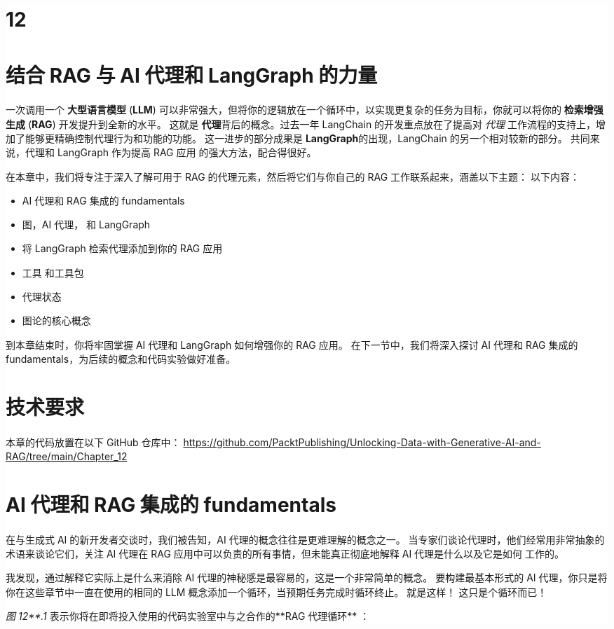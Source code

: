 # <st c="0">12</st>

# <st c="3">结合 RAG 与 AI 代理和 LangGraph 的力量</st>

<st c="59">一次调用一个</st> **<st c="75">大型语言模型</st>** <st c="95">(</st>**<st c="97">LLM</st>**<st c="100">) 可以非常强大，但将你的逻辑放在一个循环中，以实现更复杂的任务为目标，你就可以将你的</st> **<st c="226">检索增强生成</st>** <st c="256">(</st>**<st c="258">RAG</st>**<st c="261">) 开发提升到全新的水平。</st> <st c="298">这就是</st> **<st c="325">代理</st>**<st c="331">背后的概念。过去一年 LangChain 的开发重点放在了提高对</st> *<st c="432">代理</st>* <st c="439">工作流程的支持上，增加了能够更精确控制代理行为和功能的功能。</st> <st c="544">这一进步的部分成果是</st> **<st c="595">LangGraph</st>**<st c="604">的出现，LangChain 的另一个相对较新的部分。</st> <st c="648">共同来说，代理和 LangGraph 作为提高</st> <st c="725">RAG 应用</st> 的强大方法，配合得很好。

<st c="742">在本章中，我们将专注于深入了解可用于 RAG 的代理元素，然后将它们与你自己的 RAG 工作联系起来，涵盖以下主题：</st> <st c="930">以下内容：</st>

+   <st c="944">AI 代理和 RAG 集成的 fundamentals</st>

+   <st c="990">图，AI 代理，</st> <st c="1010">和 LangGraph</st>

+   <st c="1023">将 LangGraph 检索代理添加到你的</st> <st c="1067">RAG 应用</st>

+   <st c="1082">工具</st> <st c="1089">和工具包</st>

+   <st c="1101">代理状态</st>

+   <st c="1113">图论的核心概念</st>

<st c="1143">到本章结束时，你将牢固掌握 AI 代理和 LangGraph 如何增强你的 RAG 应用。</st> <st c="1266">在下一节中，我们将深入探讨 AI 代理和 RAG 集成的 fundamentals，为后续的概念和代码实验做好准备。</st>

# <st c="1416">技术要求</st>

<st c="1439">本章的代码放置在以下 GitHub</st> <st c="1500">仓库中：</st> [<st c="1512">https://github.com/PacktPublishing/Unlocking-Data-with-Generative-AI-and-RAG/tree/main/Chapter_12</st>](https://github.com/PacktPublishing/Unlocking-Data-with-Generative-AI-and-RAG/tree/main/Chapter_12)

# <st c="1609">AI 代理和 RAG 集成的 fundamentals</st>

<st c="1655">在与生成式 AI 的新开发者交谈时，我们被告知，AI 代理的概念往往是更难理解的概念之一。</st> <st c="1822">当专家们谈论代理时，他们经常用非常抽象的术语来谈论它们，关注 AI 代理在 RAG 应用中可以负责的所有事情，但未能真正彻底地解释 AI 代理是什么以及它是如何</st> <st c="2056">工作的。</st>

<st c="2065">我发现，通过解释它实际上是什么来消除 AI 代理的神秘感是最容易的，这是一个非常简单的概念。</st> <st c="2123">要构建最基本形式的 AI 代理，你只是将你在这些章节中一直在使用的相同的 LLM 概念添加一个循环，当预期任务完成时循环终止。</st> <st c="2419">就是这样！</st> <st c="2430">这只是个循环而已！</st>

*<st c="2453">图 12</st>**<st c="2463">.1</st>* <st c="2465">表示你将在即将投入使用的代码实验室中与之合作的**<st c="2481">RAG 代理循环</st>** <st c="2495">：</st>
